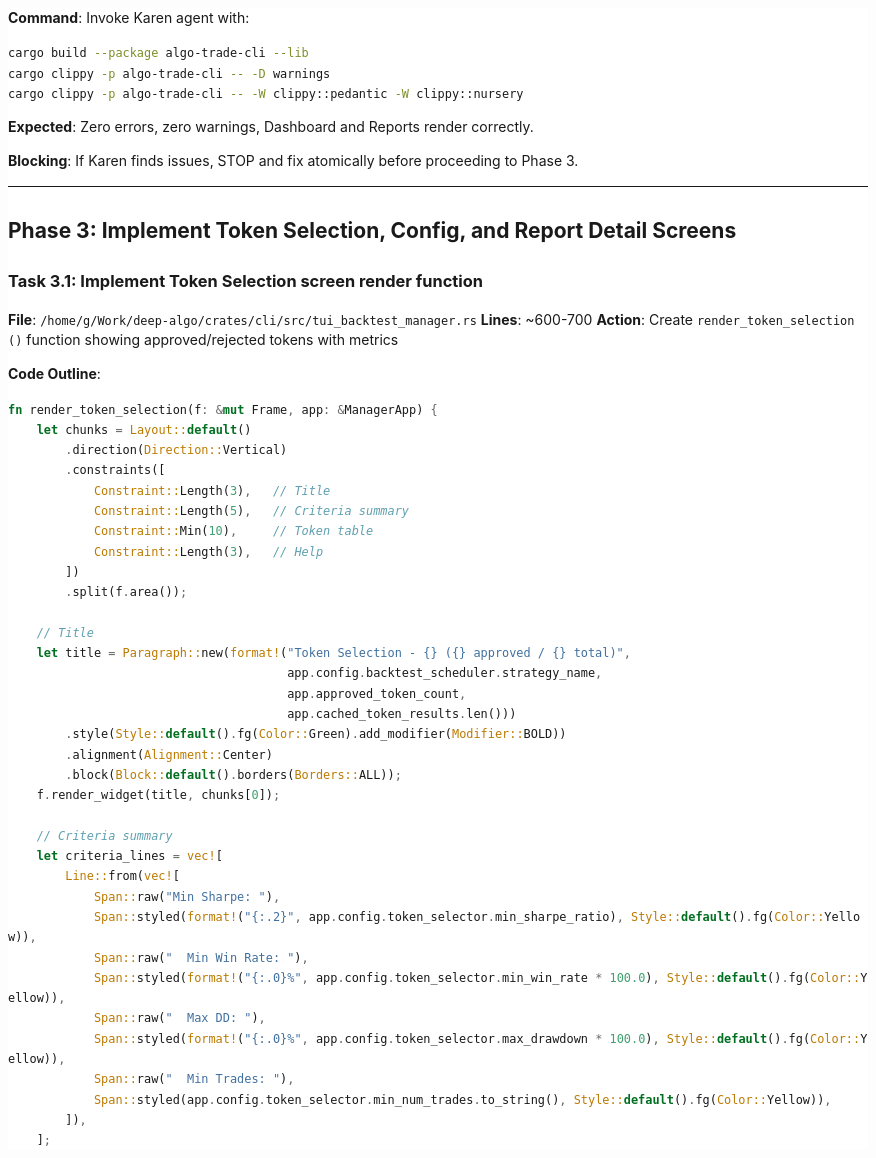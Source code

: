 **Command**: Invoke Karen agent with:
```bash
cargo build --package algo-trade-cli --lib
cargo clippy -p algo-trade-cli -- -D warnings
cargo clippy -p algo-trade-cli -- -W clippy::pedantic -W clippy::nursery
```

**Expected**: Zero errors, zero warnings, Dashboard and Reports render correctly.

**Blocking**: If Karen finds issues, STOP and fix atomically before proceeding to Phase 3.

---

## Phase 3: Implement Token Selection, Config, and Report Detail Screens

### Task 3.1: Implement Token Selection screen render function

**File**: `/home/g/Work/deep-algo/crates/cli/src/tui_backtest_manager.rs`
**Lines**: ~600-700
**Action**: Create `render_token_selection()` function showing approved/rejected tokens with metrics

**Code Outline**:
```rust
fn render_token_selection(f: &mut Frame, app: &ManagerApp) {
    let chunks = Layout::default()
        .direction(Direction::Vertical)
        .constraints([
            Constraint::Length(3),   // Title
            Constraint::Length(5),   // Criteria summary
            Constraint::Min(10),     // Token table
            Constraint::Length(3),   // Help
        ])
        .split(f.area());

    // Title
    let title = Paragraph::new(format!("Token Selection - {} ({} approved / {} total)",
                                       app.config.backtest_scheduler.strategy_name,
                                       app.approved_token_count,
                                       app.cached_token_results.len()))
        .style(Style::default().fg(Color::Green).add_modifier(Modifier::BOLD))
        .alignment(Alignment::Center)
        .block(Block::default().borders(Borders::ALL));
    f.render_widget(title, chunks[0]);

    // Criteria summary
    let criteria_lines = vec![
        Line::from(vec![
            Span::raw("Min Sharpe: "),
            Span::styled(format!("{:.2}", app.config.token_selector.min_sharpe_ratio), Style::default().fg(Color::Yellow)),
            Span::raw("  Min Win Rate: "),
            Span::styled(format!("{:.0}%", app.config.token_selector.min_win_rate * 100.0), Style::default().fg(Color::Yellow)),
            Span::raw("  Max DD: "),
            Span::styled(format!("{:.0}%", app.config.token_selector.max_drawdown * 100.0), Style::default().fg(Color::Yellow)),
            Span::raw("  Min Trades: "),
            Span::styled(app.config.token_selector.min_num_trades.to_string(), Style::default().fg(Color::Yellow)),
        ]),
    ];

```